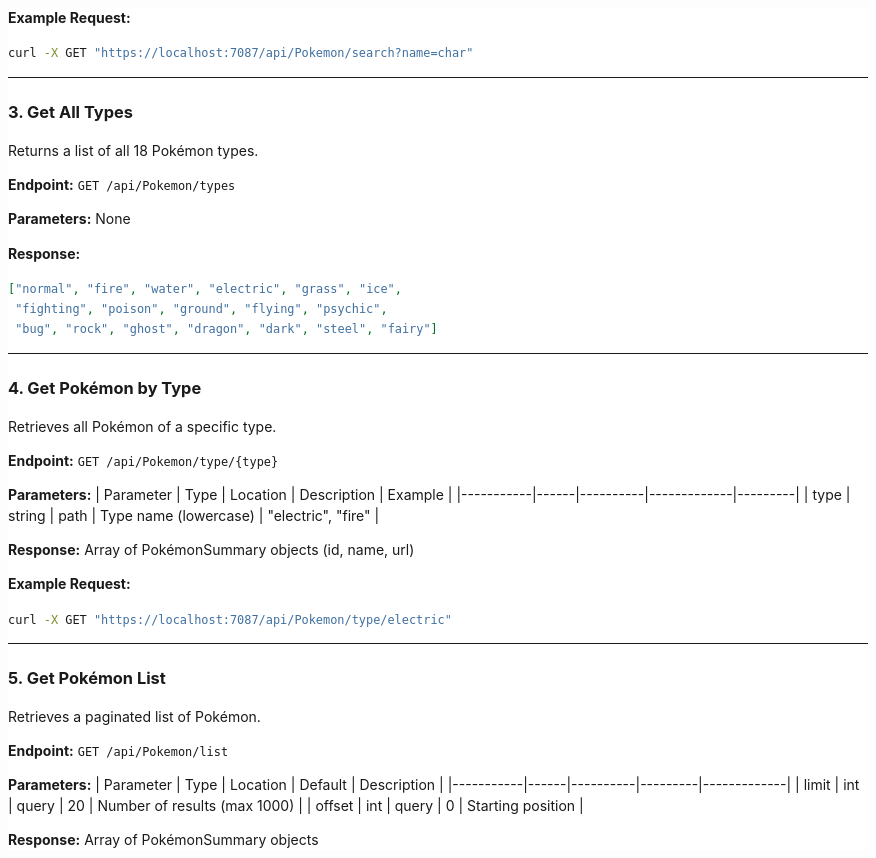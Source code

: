 **Example Request:**
```bash
curl -X GET "https://localhost:7087/api/Pokemon/search?name=char"
```

---

### 3. Get All Types
Returns a list of all 18 Pokémon types.

**Endpoint:** `GET /api/Pokemon/types`

**Parameters:** None

**Response:**
```json
["normal", "fire", "water", "electric", "grass", "ice", 
 "fighting", "poison", "ground", "flying", "psychic", 
 "bug", "rock", "ghost", "dragon", "dark", "steel", "fairy"]
```

---

### 4. Get Pokémon by Type
Retrieves all Pokémon of a specific type.

**Endpoint:** `GET /api/Pokemon/type/{type}`

**Parameters:**
| Parameter | Type | Location | Description | Example |
|-----------|------|----------|-------------|---------|
| type | string | path | Type name (lowercase) | "electric", "fire" |

**Response:** Array of PokémonSummary objects (id, name, url)

**Example Request:**
```bash
curl -X GET "https://localhost:7087/api/Pokemon/type/electric"
```

---

### 5. Get Pokémon List
Retrieves a paginated list of Pokémon.

**Endpoint:** `GET /api/Pokemon/list`

**Parameters:**
| Parameter | Type | Location | Default | Description |
|-----------|------|----------|---------|-------------|
| limit | int | query | 20 | Number of results (max 1000) |
| offset | int | query | 0 | Starting position |

**Response:** Array of PokémonSummary objects
